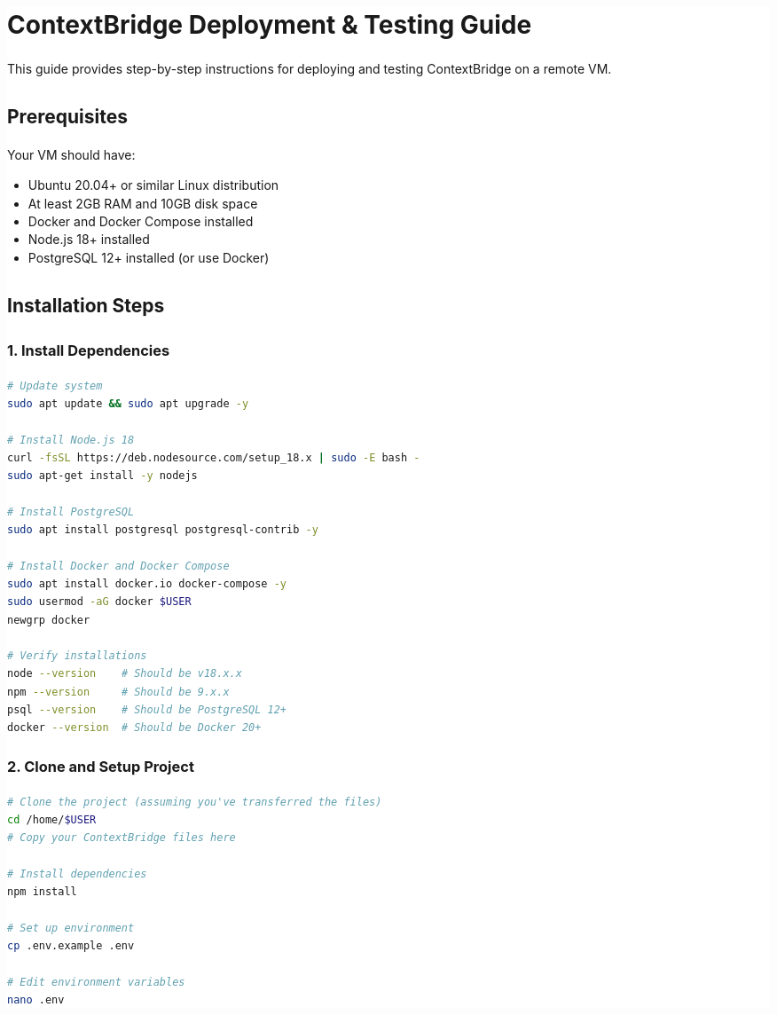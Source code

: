 # ContextBridge Deployment & Testing Guide

This guide provides step-by-step instructions for deploying and testing ContextBridge on a remote VM.

## Prerequisites

Your VM should have:
- Ubuntu 20.04+ or similar Linux distribution
- At least 2GB RAM and 10GB disk space
- Docker and Docker Compose installed
- Node.js 18+ installed
- PostgreSQL 12+ installed (or use Docker)

## Installation Steps

### 1. Install Dependencies

```bash
# Update system
sudo apt update && sudo apt upgrade -y

# Install Node.js 18
curl -fsSL https://deb.nodesource.com/setup_18.x | sudo -E bash -
sudo apt-get install -y nodejs

# Install PostgreSQL
sudo apt install postgresql postgresql-contrib -y

# Install Docker and Docker Compose
sudo apt install docker.io docker-compose -y
sudo usermod -aG docker $USER
newgrp docker

# Verify installations
node --version    # Should be v18.x.x
npm --version     # Should be 9.x.x
psql --version    # Should be PostgreSQL 12+
docker --version  # Should be Docker 20+
```

### 2. Clone and Setup Project

```bash
# Clone the project (assuming you've transferred the files)
cd /home/$USER
# Copy your ContextBridge files here

# Install dependencies
npm install

# Set up environment
cp .env.example .env

# Edit environment variables
nano .env
```
